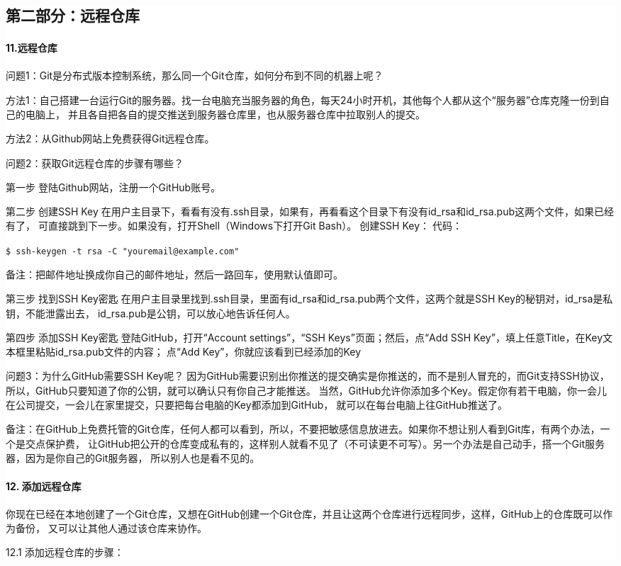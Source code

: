 
</p>
<h2>第二部分：远程仓库</h2>
<h4>11.远程仓库</h4>
<p>问题1：Git是分布式版本控制系统，那么同一个Git仓库，如何分布到不同的机器上呢？

</p>
<p>方法1：自己搭建一台运行Git的服务器。找一台电脑充当服务器的角色，每天24小时开机，其他每个人都从这个“服务器”仓库克隆一份到自己的电脑上，
并且各自把各自的提交推送到服务器仓库里，也从服务器仓库中拉取别人的提交。

</p>
<p>方法2：从Github网站上免费获得Git远程仓库。

</p>
<p>问题2：获取Git远程仓库的步骤有哪些？

</p>
<p>第一步 登陆Github网站，注册一个GitHub账号。

</p>
<p>第二步 创建SSH Key
在用户主目录下，看看有没有.ssh目录，如果有，再看看这个目录下有没有id_rsa和id_rsa.pub这两个文件，如果已经有了，
可直接跳到下一步。如果没有，打开Shell（Windows下打开Git Bash）。
创建SSH Key：
代码：
</p>
<pre><code>$ ssh-keygen -t rsa -C "youremail@example.com"</code></pre>
<p>备注：把邮件地址换成你自己的邮件地址，然后一路回车，使用默认值即可。

</p>
<p>第三步 找到SSH Key密匙 
在用户主目录里找到.ssh目录，里面有id_rsa和id_rsa.pub两个文件，这两个就是SSH Key的秘钥对，id_rsa是私钥，不能泄露出去，
id_rsa.pub是公钥，可以放心地告诉任何人。

</p>
<p>第四步 添加SSH Key密匙
登陆GitHub，打开“Account settings”，“SSH Keys”页面；然后，点“Add SSH Key”，填上任意Title，在Key文本框里粘贴id_rsa.pub文件的内容；
点“Add Key”，你就应该看到已经添加的Key

</p>
<p>问题3：为什么GitHub需要SSH Key呢？
因为GitHub需要识别出你推送的提交确实是你推送的，而不是别人冒充的，而Git支持SSH协议，所以，GitHub只要知道了你的公钥，就可以确认只有你自己才能推送。
当然，GitHub允许你添加多个Key。假定你有若干电脑，你一会儿在公司提交，一会儿在家里提交，只要把每台电脑的Key都添加到GitHub，
就可以在每台电脑上往GitHub推送了。

</p>
<p>备注：在GitHub上免费托管的Git仓库，任何人都可以看到，所以，不要把敏感信息放进去。如果你不想让别人看到Git库，有两个办法，一个是交点保护费，
让GitHub把公开的仓库变成私有的，这样别人就看不见了（不可读更不可写）。另一个办法是自己动手，搭一个Git服务器，因为是你自己的Git服务器，
所以别人也是看不见的。


</p>
<h4>12. 添加远程仓库</h4>
<p>你现在已经在本地创建了一个Git仓库，又想在GitHub创建一个Git仓库，并且让这两个仓库进行远程同步，这样，GitHub上的仓库既可以作为备份，
又可以让其他人通过该仓库来协作。

</p>
<p>12.1 添加远程仓库的步骤：
